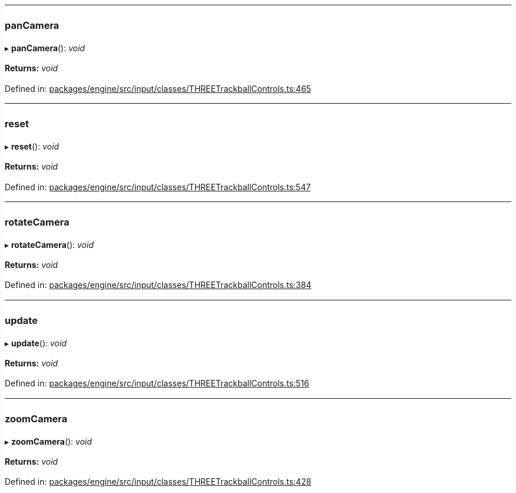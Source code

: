 ___

### panCamera

▸ **panCamera**(): *void*

**Returns:** *void*

Defined in: [packages/engine/src/input/classes/THREETrackballControls.ts:465](https://github.com/xr3ngine/xr3ngine/blob/716a06460/packages/engine/src/input/classes/THREETrackballControls.ts#L465)

___

### reset

▸ **reset**(): *void*

**Returns:** *void*

Defined in: [packages/engine/src/input/classes/THREETrackballControls.ts:547](https://github.com/xr3ngine/xr3ngine/blob/716a06460/packages/engine/src/input/classes/THREETrackballControls.ts#L547)

___

### rotateCamera

▸ **rotateCamera**(): *void*

**Returns:** *void*

Defined in: [packages/engine/src/input/classes/THREETrackballControls.ts:384](https://github.com/xr3ngine/xr3ngine/blob/716a06460/packages/engine/src/input/classes/THREETrackballControls.ts#L384)

___

### update

▸ **update**(): *void*

**Returns:** *void*

Defined in: [packages/engine/src/input/classes/THREETrackballControls.ts:516](https://github.com/xr3ngine/xr3ngine/blob/716a06460/packages/engine/src/input/classes/THREETrackballControls.ts#L516)

___

### zoomCamera

▸ **zoomCamera**(): *void*

**Returns:** *void*

Defined in: [packages/engine/src/input/classes/THREETrackballControls.ts:428](https://github.com/xr3ngine/xr3ngine/blob/716a06460/packages/engine/src/input/classes/THREETrackballControls.ts#L428)
